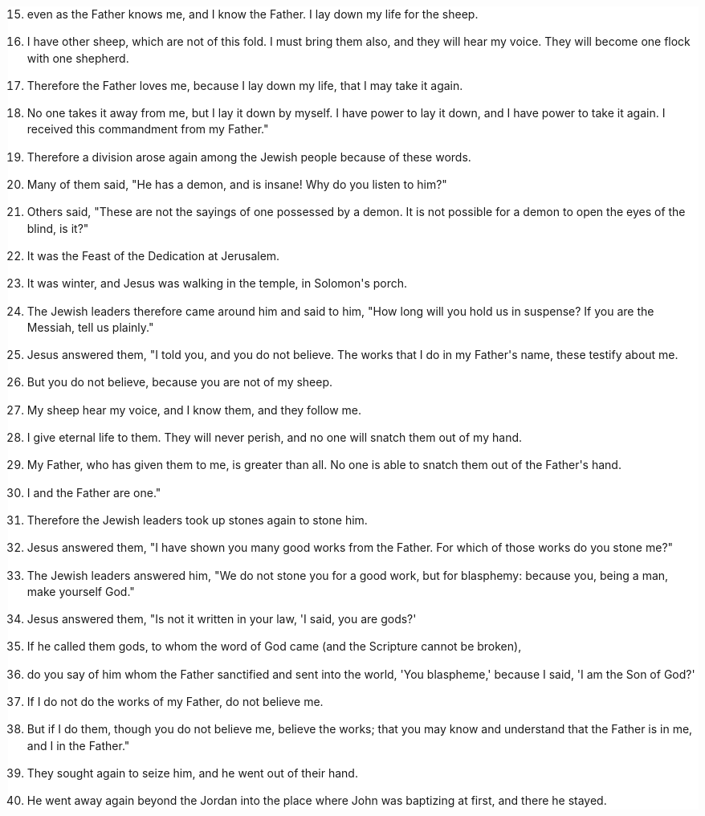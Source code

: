 15. even as the Father knows me, and I know the Father. I lay down my life for the sheep.

16. I have other sheep, which are not of this fold. I must bring them also, and they will hear my voice. They will become one flock with one shepherd.

17. Therefore the Father loves me, because I lay down my life, that I may take it again.

18. No one takes it away from me, but I lay it down by myself. I have power to lay it down, and I have power to take it again. I received this commandment from my Father."

19. Therefore a division arose again among the Jewish people because of these words.

20. Many of them said, "He has a demon, and is insane! Why do you listen to him?"

21. Others said, "These are not the sayings of one possessed by a demon. It is not possible for a demon to open the eyes of the blind, is it?"

22. It was the Feast of the Dedication at Jerusalem.

23. It was winter, and Jesus was walking in the temple, in Solomon's porch.

24. The Jewish leaders therefore came around him and said to him, "How long will you hold us in suspense? If you are the Messiah, tell us plainly."

25. Jesus answered them, "I told you, and you do not believe. The works that I do in my Father's name, these testify about me.

26. But you do not believe, because you are not of my sheep.

27. My sheep hear my voice, and I know them, and they follow me.

28. I give eternal life to them. They will never perish, and no one will snatch them out of my hand.

29. My Father, who has given them to me, is greater than all. No one is able to snatch them out of the Father's hand.

30. I and the Father are one."

31. Therefore the Jewish leaders took up stones again to stone him.

32. Jesus answered them, "I have shown you many good works from the Father. For which of those works do you stone me?"

33. The Jewish leaders answered him, "We do not stone you for a good work, but for blasphemy: because you, being a man, make yourself God."

34. Jesus answered them, "Is not it written in your law, 'I said, you are gods?'

35. If he called them gods, to whom the word of God came (and the Scripture cannot be broken),

36. do you say of him whom the Father sanctified and sent into the world, 'You blaspheme,' because I said, 'I am the Son of God?'

37. If I do not do the works of my Father, do not believe me.

38. But if I do them, though you do not believe me, believe the works; that you may know and understand that the Father is in me, and I in the Father."

39. They sought again to seize him, and he went out of their hand.

40. He went away again beyond the Jordan into the place where John was baptizing at first, and there he stayed.

